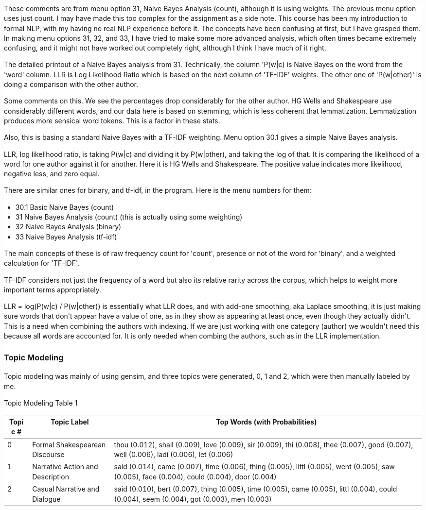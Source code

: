 These comments are from menu option 31, Naive Bayes Analysis (count), although it is using weights.  The previous menu option uses just count.  I may have made this too complex for the assignment as a side note.  This course has been my introduction to formal NLP, with my having no real NLP experience before it.  The concepts have been confusing at first, but I have grasped them.  In making menu options 31, 32, and 33, I have tried to make some more advanced analysis, which often times became extremely confusing, and it might not have worked out completely right, although I think I have much of it right.

The detailed printout of a Naive Bayes analysis from 31.  Technically, the column 'P(w|c) is Naive Bayes on the word from the 'word' column.  LLR is Log Likelihood Ratio which is based on the next column of 'TF-IDF' weights.  The other one of 'P(w|other)' is doing a comparison with the other author.

Some comments on this.  We see the percentages drop considerably for the other author.  HG Wells and Shakespeare use considerably different words, and our data here is based on stemming, which is less coherent that lemmatization.  Lemmatization produces more sensical word tokens.  This is a factor in these stats.

Also, this is basing a standard Naive Bayes with a TF-IDF weighting.  Menu option 30.1 gives a simple Naive Bayes analysis.

LLR, log likelihood ratio, is taking P(w|c) and dividing it by P(w|other), and taking the log of that.  It is comparing the likelihood of a word for one author against it for another.  Here it is HG Wells and Shakespeare.  The positive value indicates more likelihood, negative less, and zero equal.  

There are similar ones for binary, and tf-idf, in the program.  Here is the menu numbers for them: 

- 30.1 Basic Naive Bayes (count)
- 31 Naive Bayes Analysis (count) (this is actually using some weighting)
- 32 Naive Bayes Analysis (binary)
- 33 Naive Bayes Analysis (tf-idf)

The main concepts of these is of raw frequency count for 'count', presence or not of the word for 'binary', and a weighted calculation for 'TF-IDF'.

TF-IDF considers not just the frequency of a word but also its relative rarity across the corpus, which helps to weight more important terms appropriately.

LLR = log(P(w|c) / P(w|other)) is essentially what LLR does, and with add-one smoothing, aka Laplace smoothing, it is just making sure words that don't appear have a value of one, as in they show as appearing at least once, even though they actually didn't.  This is a need when combining the authors with indexing.  If we are just working with one category (author) we wouldn't need this because all words are accounted for.  It is only needed when combing the authors, such as in the LLR implementation.

### Topic Modeling

Topic modeling was mainly of using gensim, and three topics were generated, 0, 1 and 2, which were then manually labeled by me.

Topic Modeling Table 1

| Topic # | Topic Label | Top Words (with Probabilities) |
|---------|-------------|--------------------------------|
| 0 | Formal Shakespearean Discourse | thou (0.012), shall (0.009), love (0.009), sir (0.009), thi (0.008), thee (0.007), good (0.007), well (0.006), ladi (0.006), let (0.006) |
| 1 | Narrative Action and Description | said (0.014), came (0.007), time (0.006), thing (0.005), littl (0.005), went (0.005), saw (0.005), face (0.004), could (0.004), door (0.004) |
| 2 | Casual Narrative and Dialogue | said (0.010), bert (0.007), thing (0.005), time (0.005), came (0.005), littl (0.004), could (0.004), seem (0.004), got (0.003), men (0.003) |
